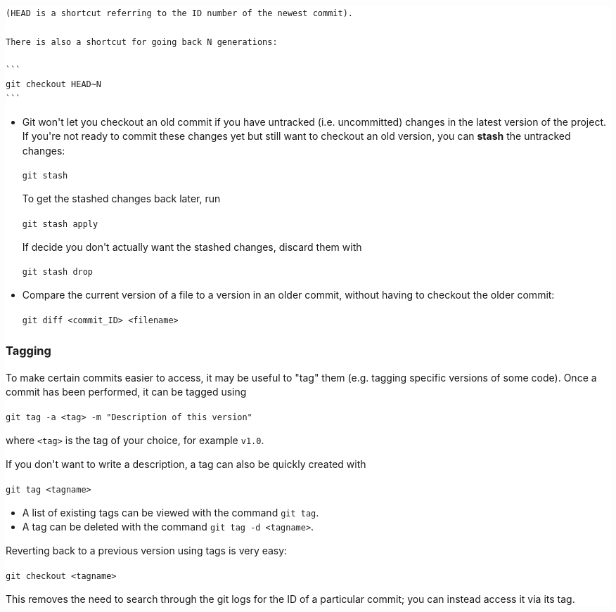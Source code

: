     (HEAD is a shortcut referring to the ID number of the newest commit).

    There is also a shortcut for going back N generations:

    ```
    git checkout HEAD~N
    ```

* Git won't let you checkout an old commit if you have untracked (i.e. uncommitted) changes in the latest version of the project. If you're not ready to commit these changes yet but still want to checkout an old version, you can **stash** the untracked changes:

    ```
    git stash
    ```

    To get the stashed changes back later, run

    ```
    git stash apply
    ```

    If decide you don't actually want the stashed changes, discard them with

    ```
    git stash drop
    ```

* Compare the current version of a file to a version in an older commit, without having to checkout the older commit:

    ```
    git diff <commit_ID> <filename>
    ```

### Tagging

To make certain commits easier to access, it may be useful to "tag" them (e.g. tagging specific versions of some code). Once a commit has been performed, it can be tagged using

```
git tag -a <tag> -m "Description of this version"
```
where `<tag>` is the tag of your choice, for example `v1.0`.

If you don't want to write a description, a tag can also be quickly created with 
```
git tag <tagname>
```

* A list of existing tags can be viewed with the command `git tag`.
* A tag can be deleted with the command `git tag -d <tagname>`.

Reverting back to a previous version using tags is very easy:
```
git checkout <tagname>
```
This removes the need to search through the git logs for the ID of a particular commit; you can instead access it via its tag.
